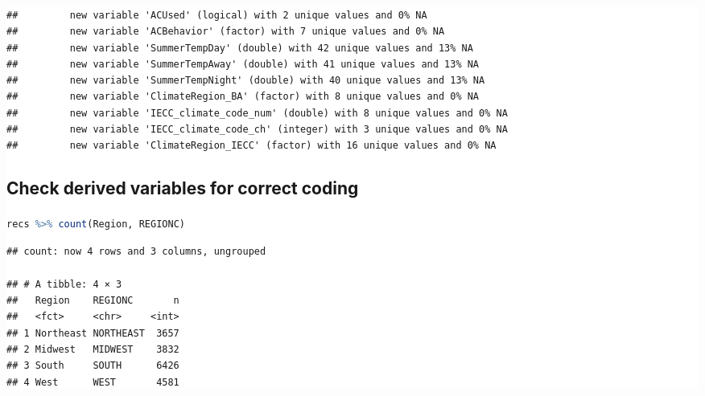     ##         new variable 'ACUsed' (logical) with 2 unique values and 0% NA
    ##         new variable 'ACBehavior' (factor) with 7 unique values and 0% NA
    ##         new variable 'SummerTempDay' (double) with 42 unique values and 13% NA
    ##         new variable 'SummerTempAway' (double) with 41 unique values and 13% NA
    ##         new variable 'SummerTempNight' (double) with 40 unique values and 13% NA
    ##         new variable 'ClimateRegion_BA' (factor) with 8 unique values and 0% NA
    ##         new variable 'IECC_climate_code_num' (double) with 8 unique values and 0% NA
    ##         new variable 'IECC_climate_code_ch' (integer) with 3 unique values and 0% NA
    ##         new variable 'ClimateRegion_IECC' (factor) with 16 unique values and 0% NA

## Check derived variables for correct coding

``` r
recs %>% count(Region, REGIONC)
```

    ## count: now 4 rows and 3 columns, ungrouped

    ## # A tibble: 4 × 3
    ##   Region    REGIONC       n
    ##   <fct>     <chr>     <int>
    ## 1 Northeast NORTHEAST  3657
    ## 2 Midwest   MIDWEST    3832
    ## 3 South     SOUTH      6426
    ## 4 West      WEST       4581
